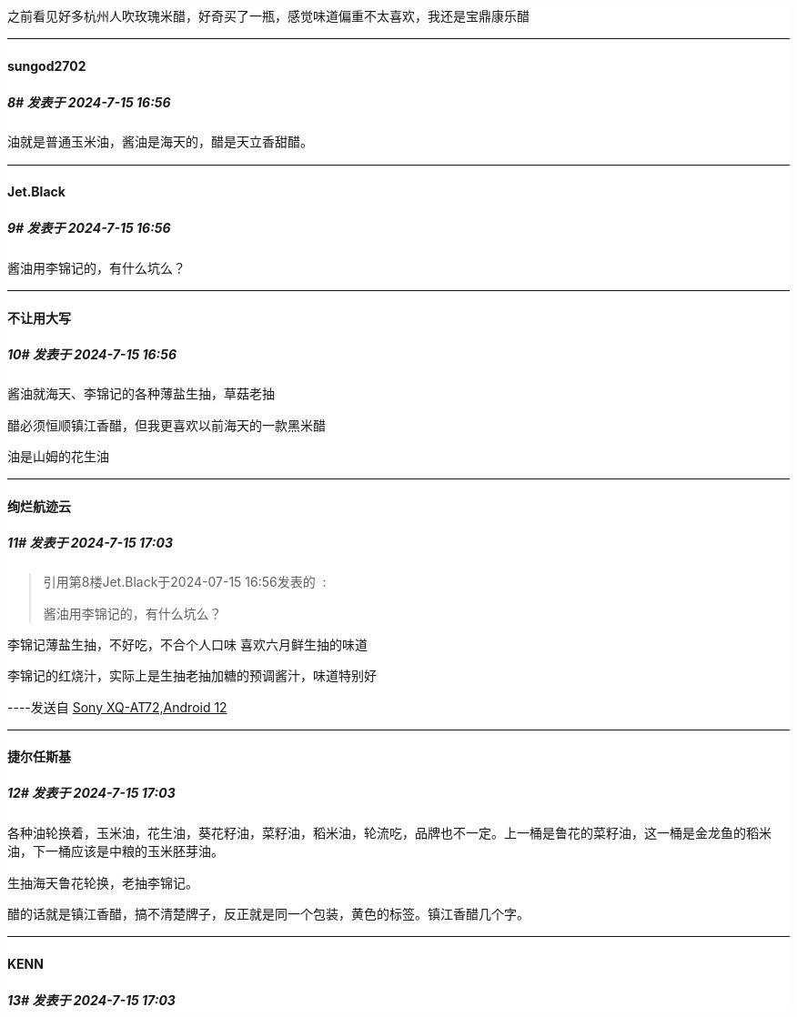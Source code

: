 之前看见好多杭州人吹玫瑰米醋，好奇买了一瓶，感觉味道偏重不太喜欢，我还是宝鼎康乐醋

*****

####  sungod2702  
##### 8#       发表于 2024-7-15 16:56

油就是普通玉米油，酱油是海天的，醋是天立香甜醋。

*****

####  Jet.Black  
##### 9#       发表于 2024-7-15 16:56

酱油用李锦记的，有什么坑么？

*****

####  不让用大写  
##### 10#       发表于 2024-7-15 16:56

酱油就海天、李锦记的各种薄盐生抽，草菇老抽

醋必须恒顺镇江香醋，但我更喜欢以前海天的一款黑米醋

油是山姆的花生油

*****

####  绚烂航迹云  
##### 11#       发表于 2024-7-15 17:03

<blockquote>引用第8楼Jet.Black于2024-07-15 16:56发表的  :

酱油用李锦记的，有什么坑么？</blockquote>
李锦记薄盐生抽，不好吃，不合个人口味
喜欢六月鲜生抽的味道

李锦记的红烧汁，实际上是生抽老抽加糖的预调酱汁，味道特别好

----发送自 [Sony XQ-AT72,Android 12](http://stage1.5j4m.com/?1.38)

*****

####  捷尔任斯基  
##### 12#       发表于 2024-7-15 17:03

各种油轮换着，玉米油，花生油，葵花籽油，菜籽油，稻米油，轮流吃，品牌也不一定。上一桶是鲁花的菜籽油，这一桶是金龙鱼的稻米油，下一桶应该是中粮的玉米胚芽油。

生抽海天鲁花轮换，老抽李锦记。

醋的话就是镇江香醋，搞不清楚牌子，反正就是同一个包装，黄色的标签。镇江香醋几个字。

*****

####  KENN  
##### 13#       发表于 2024-7-15 17:03
